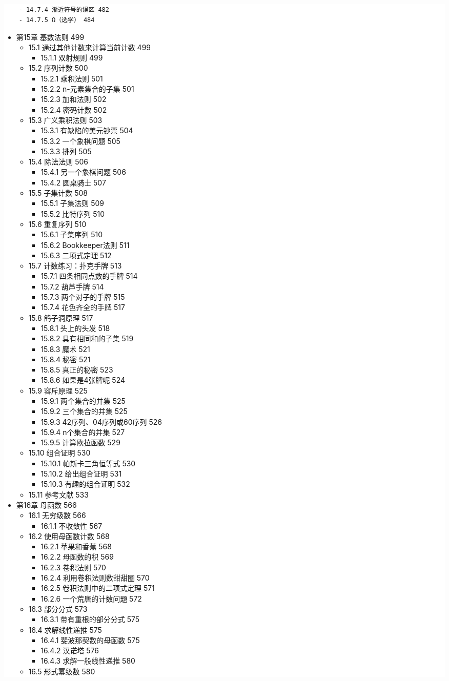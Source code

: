 		- 14.7.4 渐近符号的误区 482
		- 14.7.5 Ω（选学） 484
- 第15章 基数法则 499
	- 15.1 通过其他计数来计算当前计数 499
		- 15.1.1 双射规则 499
	- 15.2 序列计数 500
		- 15.2.1 乘积法则 501
		- 15.2.2 n-元素集合的子集 501
		- 15.2.3 加和法则 502
		- 15.2.4 密码计数 502
	- 15.3 广义乘积法则 503
		- 15.3.1 有缺陷的美元钞票 504
		- 15.3.2 一个象棋问题 505
		- 15.3.3 排列 505
	- 15.4 除法法则 506
		- 15.4.1 另一个象棋问题 506
		- 15.4.2 圆桌骑士 507
	- 15.5 子集计数 508
		- 15.5.1 子集法则 509
		- 15.5.2 比特序列 510
	- 15.6 重复序列 510
		- 15.6.1 子集序列 510
		- 15.6.2 Bookkeeper法则 511
		- 15.6.3 二项式定理 512
	- 15.7 计数练习：扑克手牌 513
		- 15.7.1 四条相同点数的手牌 514
		- 15.7.2 葫芦手牌 514
		- 15.7.3 两个对子的手牌 515
		- 15.7.4 花色齐全的手牌 517
	- 15.8 鸽子洞原理 517
		- 15.8.1 头上的头发 518
		- 15.8.2 具有相同和的子集 519
		- 15.8.3 魔术 521
		- 15.8.4 秘密 521
		- 15.8.5 真正的秘密 523
		- 15.8.6 如果是4张牌呢 524
	- 15.9 容斥原理 525
		- 15.9.1 两个集合的并集 525
		- 15.9.2 三个集合的并集 525
		- 15.9.3 42序列、04序列或60序列 526
		- 15.9.4 n个集合的并集 527
		- 15.9.5 计算欧拉函数 529
	- 15.10 组合证明 530
		- 15.10.1 帕斯卡三角恒等式 530
		- 15.10.2 给出组合证明 531
		- 15.10.3 有趣的组合证明 532
	- 15.11 参考文献 533
- 第16章 母函数 566
	- 16.1 无穷级数 566
		- 16.1.1 不收敛性 567
	- 16.2 使用母函数计数 568
		- 16.2.1 苹果和香蕉 568
		- 16.2.2 母函数的积 569
		- 16.2.3 卷积法则 570
		- 16.2.4 利用卷积法则数甜甜圈 570
		- 16.2.5 卷积法则中的二项式定理 571
		- 16.2.6 一个荒唐的计数问题 572
	- 16.3 部分分式 573
		- 16.3.1 带有重根的部分分式 575
	- 16.4 求解线性递推 575
		- 16.4.1 斐波那契数的母函数 575
		- 16.4.2 汉诺塔 576
		- 16.4.3 求解一般线性递推 580
	- 16.5 形式幂级数 580